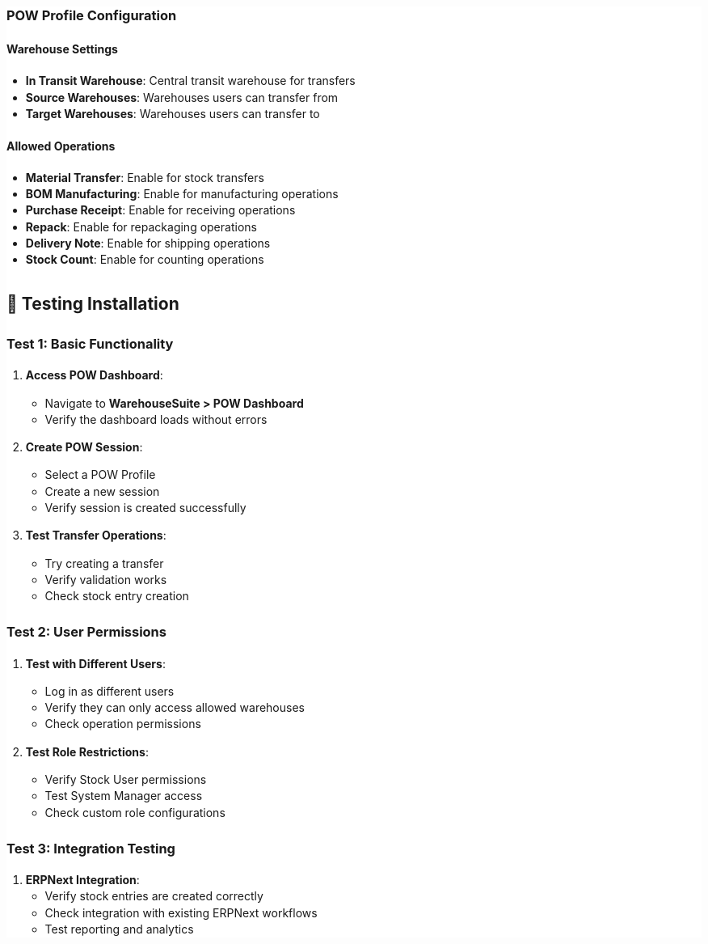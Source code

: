 ### POW Profile Configuration

#### Warehouse Settings
- **In Transit Warehouse**: Central transit warehouse for transfers
- **Source Warehouses**: Warehouses users can transfer from
- **Target Warehouses**: Warehouses users can transfer to

#### Allowed Operations
- **Material Transfer**: Enable for stock transfers
- **BOM Manufacturing**: Enable for manufacturing operations
- **Purchase Receipt**: Enable for receiving operations
- **Repack**: Enable for repackaging operations
- **Delivery Note**: Enable for shipping operations
- **Stock Count**: Enable for counting operations

## 🧪 Testing Installation

### Test 1: Basic Functionality

1. **Access POW Dashboard**:
   - Navigate to **WarehouseSuite > POW Dashboard**
   - Verify the dashboard loads without errors

2. **Create POW Session**:
   - Select a POW Profile
   - Create a new session
   - Verify session is created successfully

3. **Test Transfer Operations**:
   - Try creating a transfer
   - Verify validation works
   - Check stock entry creation

### Test 2: User Permissions

1. **Test with Different Users**:
   - Log in as different users
   - Verify they can only access allowed warehouses
   - Check operation permissions

2. **Test Role Restrictions**:
   - Verify Stock User permissions
   - Test System Manager access
   - Check custom role configurations

### Test 3: Integration Testing

1. **ERPNext Integration**:
   - Verify stock entries are created correctly
   - Check integration with existing ERPNext workflows
   - Test reporting and analytics
